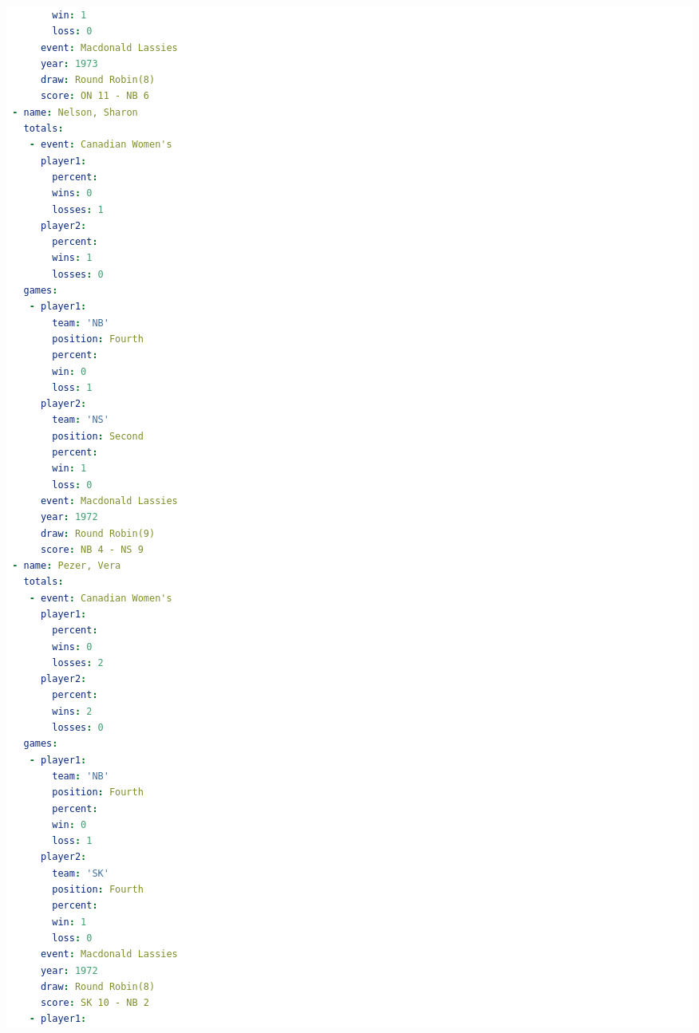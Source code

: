 ```yaml
        win: 1
        loss: 0
      event: Macdonald Lassies
      year: 1973
      draw: Round Robin(8)
      score: ON 11 - NB 6
 - name: Nelson, Sharon
   totals:
    - event: Canadian Women's
      player1:
        percent:
        wins: 0
        losses: 1
      player2:
        percent:
        wins: 1
        losses: 0
   games:
    - player1:
        team: 'NB'
        position: Fourth
        percent:
        win: 0
        loss: 1
      player2:
        team: 'NS'
        position: Second
        percent:
        win: 1
        loss: 0
      event: Macdonald Lassies
      year: 1972
      draw: Round Robin(9)
      score: NB 4 - NS 9
 - name: Pezer, Vera
   totals:
    - event: Canadian Women's
      player1:
        percent:
        wins: 0
        losses: 2
      player2:
        percent:
        wins: 2
        losses: 0
   games:
    - player1:
        team: 'NB'
        position: Fourth
        percent:
        win: 0
        loss: 1
      player2:
        team: 'SK'
        position: Fourth
        percent:
        win: 1
        loss: 0
      event: Macdonald Lassies
      year: 1972
      draw: Round Robin(8)
      score: SK 10 - NB 2
    - player1:
```